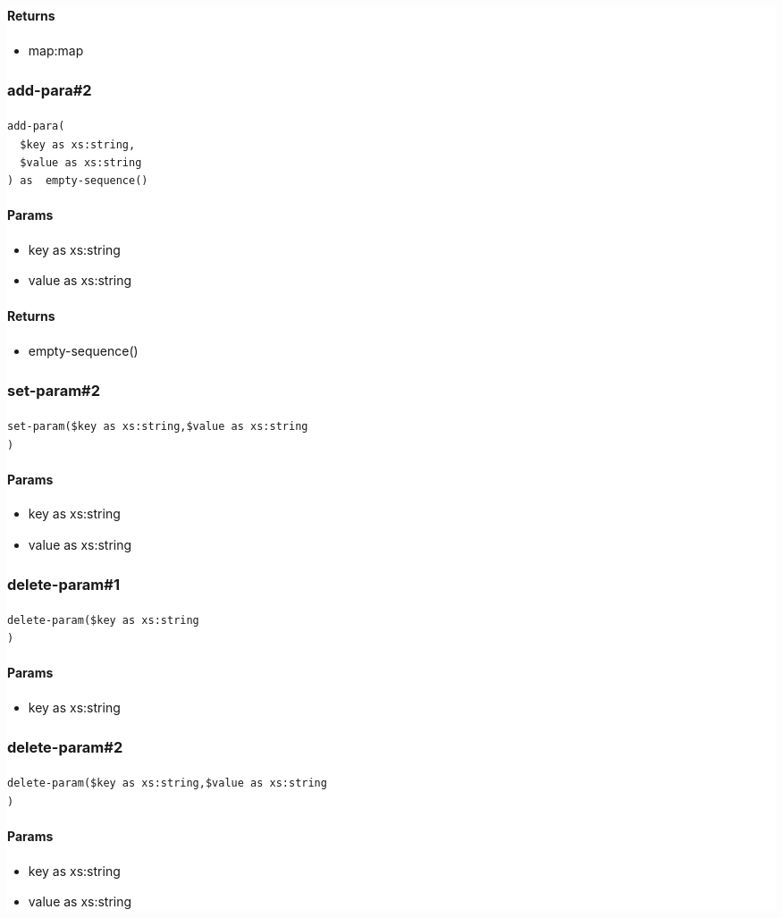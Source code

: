 #### Returns
*  map:map

### <a name="func_add-para_2"/> add-para\#2
```xquery
add-para(
  $key as xs:string,
  $value as xs:string
) as  empty-sequence()
```

#### Params

* key as  xs:string

* value as  xs:string


#### Returns
*  empty-sequence()

### <a name="func_set-param_2"/> set-param\#2
```xquery
set-param($key as xs:string,$value as xs:string
)
```

#### Params

* key as  xs:string

* value as  xs:string


### <a name="func_delete-param_1"/> delete-param\#1
```xquery
delete-param($key as xs:string
)
```

#### Params

* key as  xs:string


### <a name="func_delete-param_2"/> delete-param\#2
```xquery
delete-param($key as xs:string,$value as xs:string
)
```

#### Params

* key as  xs:string

* value as  xs:string
